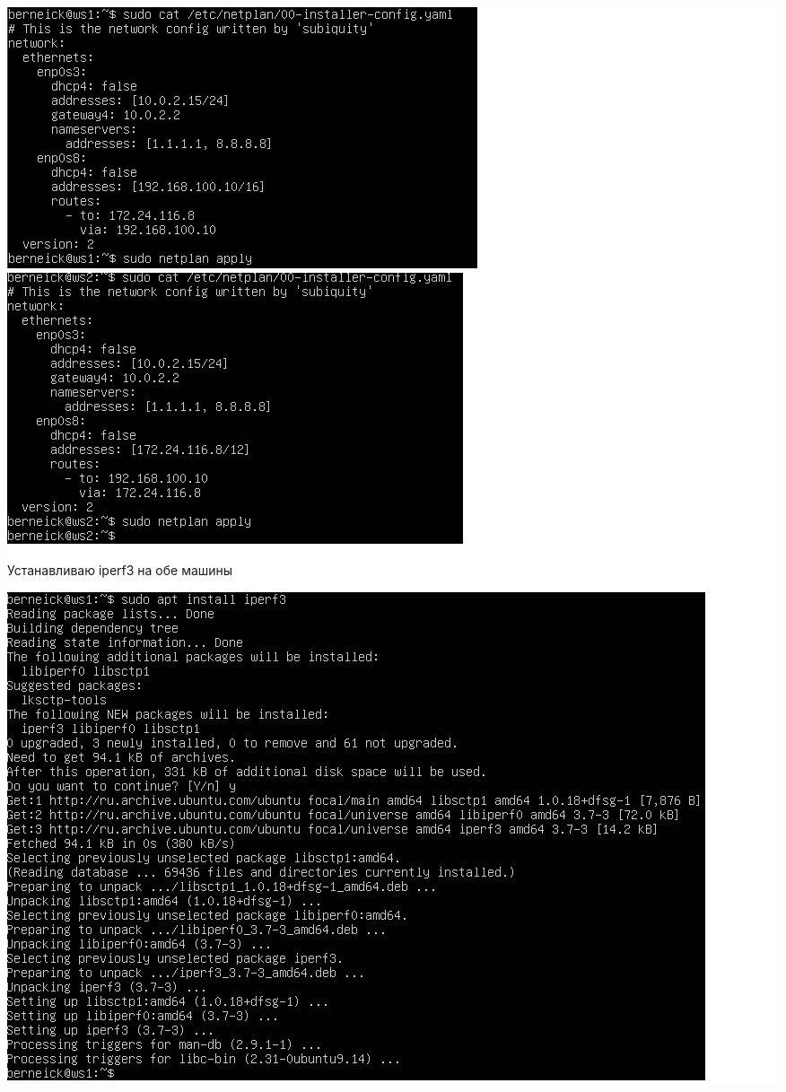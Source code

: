   ![Настройка сетевых адаптеров](images/3.2.2.1.png)
  ![Настройка сетевых адаптеров](images/3.2.2.2.png)

  Устанавливаю iperf3 на обе машины

  ![Установка iperf3](images/3.2.3.1.png)